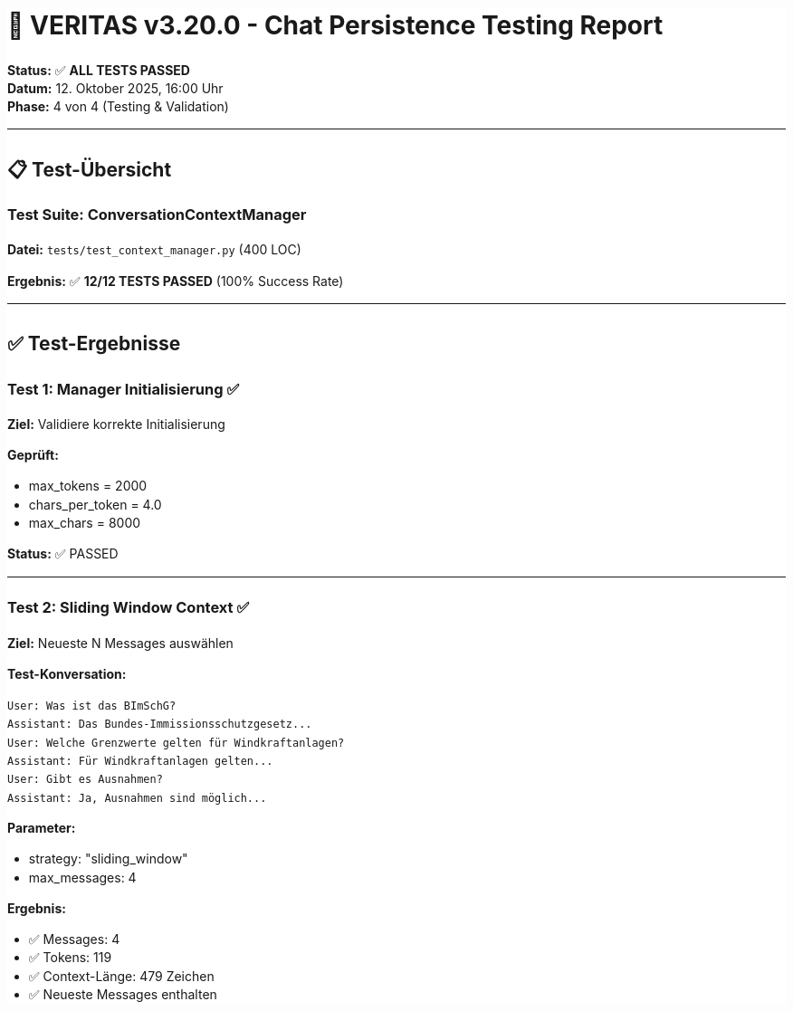 # 🧪 VERITAS v3.20.0 - Chat Persistence Testing Report

**Status:** ✅ **ALL TESTS PASSED**  
**Datum:** 12. Oktober 2025, 16:00 Uhr  
**Phase:** 4 von 4 (Testing & Validation)

---

## 📋 Test-Übersicht

### Test Suite: ConversationContextManager

**Datei:** `tests/test_context_manager.py` (400 LOC)

**Ergebnis:** ✅ **12/12 TESTS PASSED** (100% Success Rate)

---

## ✅ Test-Ergebnisse

### Test 1: Manager Initialisierung ✅

**Ziel:** Validiere korrekte Initialisierung

**Geprüft:**
- max_tokens = 2000
- chars_per_token = 4.0
- max_chars = 8000

**Status:** ✅ PASSED

---

### Test 2: Sliding Window Context ✅

**Ziel:** Neueste N Messages auswählen

**Test-Konversation:**
```
User: Was ist das BImSchG?
Assistant: Das Bundes-Immissionsschutzgesetz...
User: Welche Grenzwerte gelten für Windkraftanlagen?
Assistant: Für Windkraftanlagen gelten...
User: Gibt es Ausnahmen?
Assistant: Ja, Ausnahmen sind möglich...
```

**Parameter:**
- strategy: "sliding_window"
- max_messages: 4

**Ergebnis:**
- ✅ Messages: 4
- ✅ Tokens: 119
- ✅ Context-Länge: 479 Zeichen
- ✅ Neueste Messages enthalten
